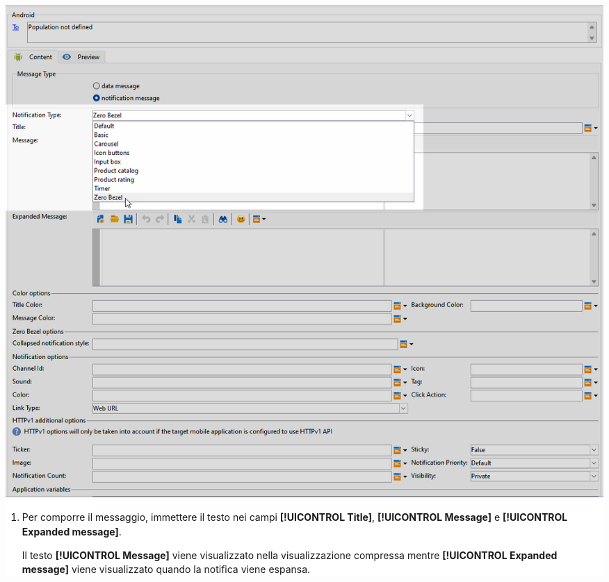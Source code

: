    ![](assets/rich_push_bezel.png)

1. Per comporre il messaggio, immettere il testo nei campi **[!UICONTROL Title]**, **[!UICONTROL Message]** e **[!UICONTROL Expanded message]**.

   Il testo **[!UICONTROL Message]** viene visualizzato nella visualizzazione compressa mentre **[!UICONTROL Expanded message]** viene visualizzato quando la notifica viene espansa.
